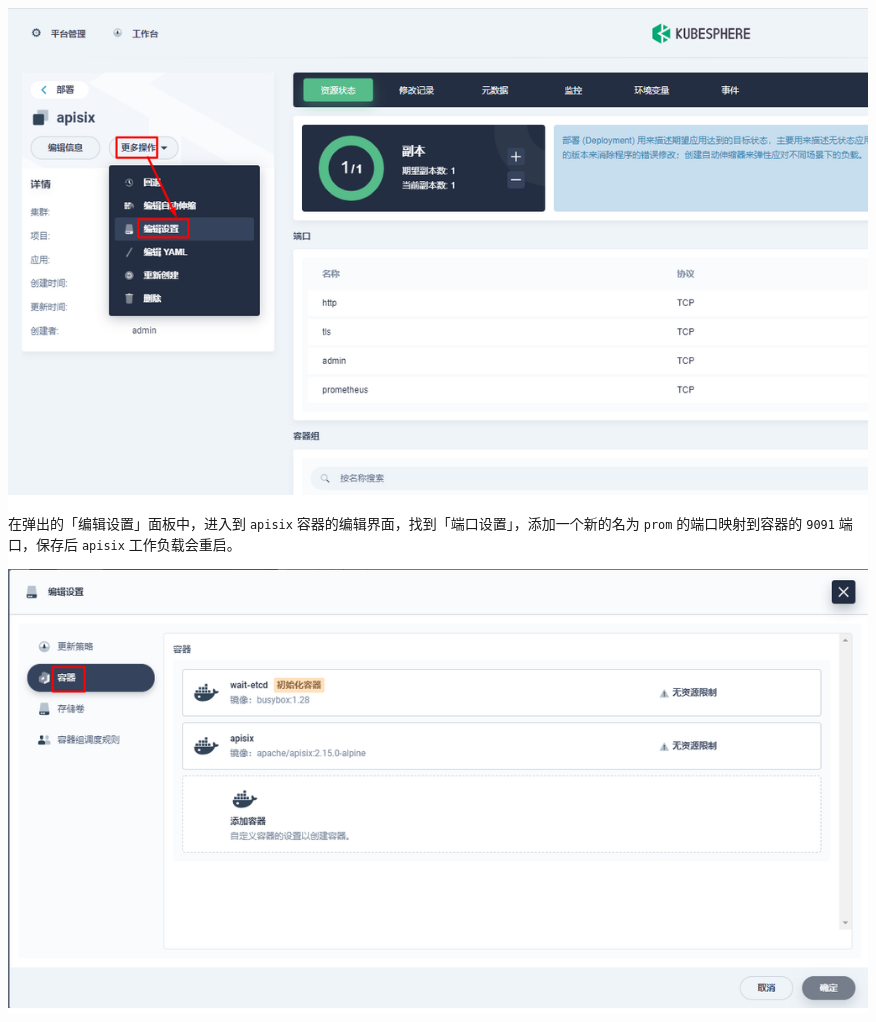 


![image-20221109174414209](KubeSphere中集成ApiSix.assets/image-20221109174414209.png)



在弹出的「编辑设置」面板中，进入到 `apisix` 容器的编辑界面，找到「端口设置」，添加一个新的名为 `prom` 的端口映射到容器的 `9091` 端口，保存后 `apisix` 工作负载会重启。





![image-20221109174527098](KubeSphere中集成ApiSix.assets/image-20221109174527098.png)
